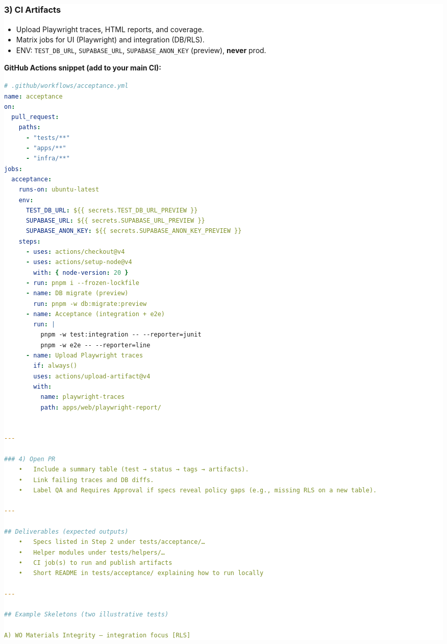### 3) CI Artifacts
- Upload Playwright traces, HTML reports, and coverage.  
- Matrix jobs for UI (Playwright) and integration (DB/RLS).  
- ENV: `TEST_DB_URL`, `SUPABASE_URL`, `SUPABASE_ANON_KEY` (preview), **never** prod.

**GitHub Actions snippet (add to your main CI):**
```yaml
# .github/workflows/acceptance.yml
name: acceptance
on:
  pull_request:
    paths:
      - "tests/**"
      - "apps/**"
      - "infra/**"
jobs:
  acceptance:
    runs-on: ubuntu-latest
    env:
      TEST_DB_URL: ${{ secrets.TEST_DB_URL_PREVIEW }}
      SUPABASE_URL: ${{ secrets.SUPABASE_URL_PREVIEW }}
      SUPABASE_ANON_KEY: ${{ secrets.SUPABASE_ANON_KEY_PREVIEW }}
    steps:
      - uses: actions/checkout@v4
      - uses: actions/setup-node@v4
        with: { node-version: 20 }
      - run: pnpm i --frozen-lockfile
      - name: DB migrate (preview)
        run: pnpm -w db:migrate:preview
      - name: Acceptance (integration + e2e)
        run: |
          pnpm -w test:integration -- --reporter=junit
          pnpm -w e2e -- --reporter=line
      - name: Upload Playwright traces
        if: always()
        uses: actions/upload-artifact@v4
        with:
          name: playwright-traces
          path: apps/web/playwright-report/


---

### 4) Open PR
	•	Include a summary table (test → status → tags → artifacts).
	•	Link failing traces and DB diffs.
	•	Label QA and Requires Approval if specs reveal policy gaps (e.g., missing RLS on a new table).

---

## Deliverables (expected outputs)
	•	Specs listed in Step 2 under tests/acceptance/…
	•	Helper modules under tests/helpers/…
	•	CI job(s) to run and publish artifacts
	•	Short README in tests/acceptance/ explaining how to run locally

---

## Example Skeletons (two illustrative tests)

A) WO Materials Integrity — integration focus [RLS]

```